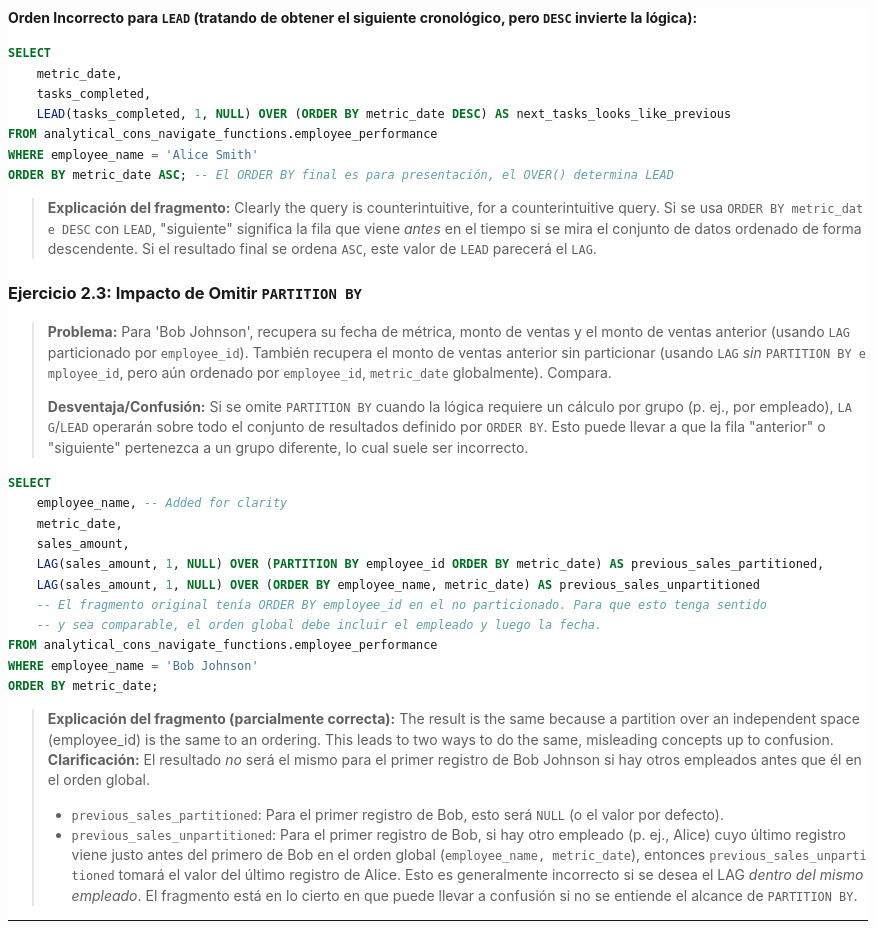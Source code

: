 **Orden Incorrecto para `LEAD` (tratando de obtener el siguiente cronológico, pero `DESC` invierte la lógica):**
```sql
SELECT
    metric_date,
    tasks_completed,
    LEAD(tasks_completed, 1, NULL) OVER (ORDER BY metric_date DESC) AS next_tasks_looks_like_previous
FROM analytical_cons_navigate_functions.employee_performance
WHERE employee_name = 'Alice Smith'
ORDER BY metric_date ASC; -- El ORDER BY final es para presentación, el OVER() determina LEAD
```
> **Explicación del fragmento:** Clearly the query is counterintuitive, for a counterintuitive query.
> Si se usa `ORDER BY metric_date DESC` con `LEAD`, "siguiente" significa la fila que viene *antes* en el tiempo si se mira el conjunto de datos ordenado de forma descendente. Si el resultado final se ordena `ASC`, este valor de `LEAD` parecerá el `LAG`.

### Ejercicio 2.3: Impacto de Omitir `PARTITION BY`

> **Problema:** Para 'Bob Johnson', recupera su fecha de métrica, monto de ventas y el monto de ventas anterior (usando `LAG` particionado por `employee_id`). También recupera el monto de ventas anterior sin particionar (usando `LAG` *sin* `PARTITION BY employee_id`, pero aún ordenado por `employee_id`, `metric_date` globalmente). Compara.
>
> **Desventaja/Confusión:** Si se omite `PARTITION BY` cuando la lógica requiere un cálculo por grupo (p. ej., por empleado), `LAG`/`LEAD` operarán sobre todo el conjunto de resultados definido por `ORDER BY`. Esto puede llevar a que la fila "anterior" o "siguiente" pertenezca a un grupo diferente, lo cual suele ser incorrecto.

```sql
SELECT
    employee_name, -- Added for clarity
    metric_date,
    sales_amount,
    LAG(sales_amount, 1, NULL) OVER (PARTITION BY employee_id ORDER BY metric_date) AS previous_sales_partitioned,
    LAG(sales_amount, 1, NULL) OVER (ORDER BY employee_name, metric_date) AS previous_sales_unpartitioned
    -- El fragmento original tenía ORDER BY employee_id en el no particionado. Para que esto tenga sentido
    -- y sea comparable, el orden global debe incluir el empleado y luego la fecha.
FROM analytical_cons_navigate_functions.employee_performance
WHERE employee_name = 'Bob Johnson'
ORDER BY metric_date;
```
> **Explicación del fragmento (parcialmente correcta):** The result is the same because a partition over an independent space (employee_id) is the same to an ordering. This leads to two ways to do the same, misleading concepts up to confusion.
> **Clarificación:** El resultado *no* será el mismo para el primer registro de Bob Johnson si hay otros empleados antes que él en el orden global.
> *   `previous_sales_partitioned`: Para el primer registro de Bob, esto será `NULL` (o el valor por defecto).
> *   `previous_sales_unpartitioned`: Para el primer registro de Bob, si hay otro empleado (p. ej., Alice) cuyo último registro viene justo antes del primero de Bob en el orden global (`employee_name, metric_date`), entonces `previous_sales_unpartitioned` tomará el valor del último registro de Alice. Esto es generalmente incorrecto si se desea el LAG *dentro del mismo empleado*.
> El fragmento está en lo cierto en que puede llevar a confusión si no se entiende el alcance de `PARTITION BY`.

---